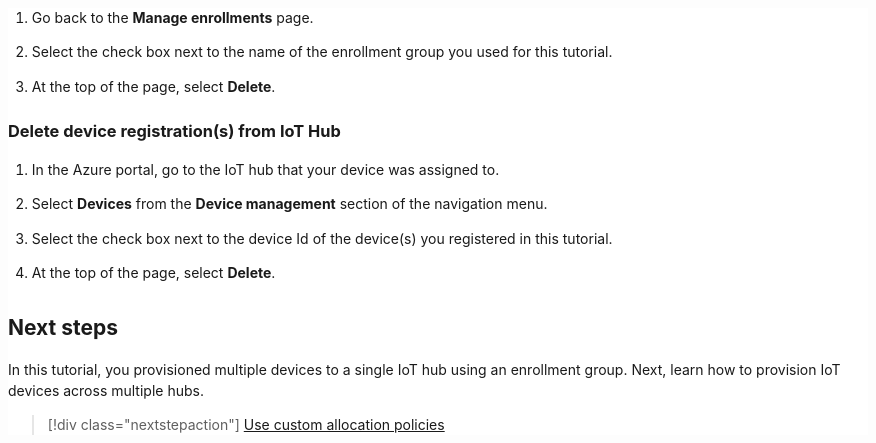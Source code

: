 1. Go back to the **Manage enrollments** page.

1. Select the check box next to the name of the enrollment group you used for this tutorial.

1. At the top of the page, select  **Delete**.

### Delete device registration(s) from IoT Hub

1. In the Azure portal, go to the IoT hub that your device was assigned to.

1. Select **Devices** from the **Device management** section of the navigation menu.

1. Select the check box next to the device Id of the device(s) you registered in this tutorial.

1. At the top of the page, select  **Delete**.

## Next steps

In this tutorial, you provisioned multiple devices to a single IoT hub using an enrollment group. Next, learn how to provision IoT devices across multiple hubs.

> [!div class="nextstepaction"]
> [Use custom allocation policies](tutorial-custom-allocation-policies.md)
